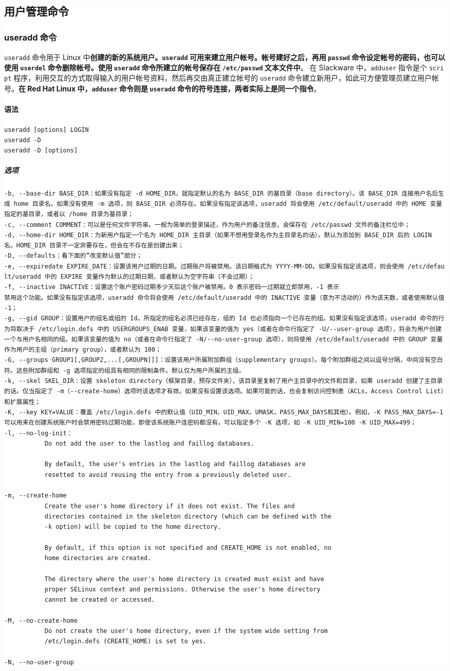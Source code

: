 ## 用户管理命令

### useradd 命令

`useradd` 命令用于 Linux 中**创建的新的系统用户。`useradd` 可用来建立用户帐号。帐号建好之后，再用 `passwd` 命令设定帐号的密码，也可以使用 `userdel` 命令删除帐号。使用 `useradd` 命令所建立的帐号保存在 `/etc/passwd` 文本文件中**。 在 Slackware 中，`adduser` 指令是个 `script` 程序，利用交互的方式取得输入的用户帐号资料，然后再交由真正建立帐号的 `useradd` 命令建立新用户，如此可方便管理员建立用户帐号。**在 Red Hat Linux 中，`adduser` 命令则是 `useradd` 命令的符号连接，两者实际上是同一个指令**。 

#### 语法

```shell
useradd [options] LOGIN
useradd -D
useradd -D [options]
```

##### 选项

```shell
-b, --base-dir BASE_DIR：如果没有指定 -d HOME_DIR，就指定默认的名为 BASE_DIR 的基目录（base directory）。该 BASE_DIR 连接用户名后生成 home 目录名。如果没有使用 -m 选项，则 BASE_DIR 必须存在。如果没有指定该选项，useradd 将会使用 /etc/default/useradd 中的 HOME 变量指定的基目录，或者以 /home 目录为基目录；
-c, --comment COMMENT：可以是任何文件字符串。一般为简单的登录描述，作为用户的备注信息，会保存在 /etc/passwd 文件的备注栏位中；
-d, --home-dir HOME_DIR：为新用户指定一个名为 HOME_DIR 主目录（如果不想用登录名作为主目录名的话）。默认为添加到 BASE_DIR 后的 LOGIN 名。HOME_DIR 目录不一定非要存在，但会在不存在是创建出来；
-D, --defaults：看下面的“改变默认值”部分；
-e, --expiredate EXPIRE_DATE：设置该用户过期的日期。过期账户将被禁用。该日期格式为 YYYY-MM-DD。如果没有指定该选项，则会使用 /etc/default/useradd 中的 EXPIRE 变量作为默认的过期日期，或者默认为空字符串（不会过期）；
-f, --inactive INACTIVE：设置这个账户密码过期多少天后这个账户被禁用。0 表示密码一过期就立即禁用，-1 表示
禁用这个功能。如果没有指定该选项，useradd 命令将会使用 /etc/default/useradd 中的 INACTIVE 变量（意为不活动的）作为该天数，或者使用默认值 -1；
-g, --gid GROUP：设置用户的组名或组的 Id。所指定的组名必须已经存在，组的 Id 也必须指向一个已存在的组。如果没有指定该选项，useradd 命令的行为将取决于 /etc/login.defs 中的 USERGROUPS_ENAB 变量，如果该变量的值为 yes（或者在命令行指定了 -U/--user-group 选项），将会为用户创建一个与用户名相同的组。如果该变量的值为 no（或者在命令行指定了 -N/--no-user-group 选项），则将使用 /etc/default/useradd 中的 GROUP 变量作为用户的主组（primary group），或者默认为 100；
-G, --groups GROUP1[,GROUP2,...[,GROUPN]]]：设置该用户所属附加群组（supplementary groups）。每个附加群组之间以逗号分隔，中间没有空白符。这些附加群组和 -g 选项指定的组具有相同的限制条件。默认仅为用户所属的主组。
-k, --skel SKEL_DIR：设置 skeleton directory（框架目录，预存文件夹），该目录里复制了用户主目录中的文件和目录，如果 useradd 创建了主目录的话。仅当指定了 -m（--create-home）选项时该选项才有效。如果没有设置该选项。如果可能的话，也会复制访问控制表（ACLs，Access Control List）和扩展属性；
-K, --key KEY=VALUE：覆盖 /etc/login.defs 中的默认值（UID_MIN，UID_MAX，UMASK，PASS_MAX_DAYS和其他）。例如，-K PASS_MAX_DAYS=-1 可以用来在创建系统账户时会禁用密码过期功能，即使该系统账户连密码都没有。可以指定多个 -K 选项，如 -K UID_MIN=100 -K UID_MAX=499；
-l, --no-log-init：
           Do not add the user to the lastlog and faillog databases.

           By default, the user's entries in the lastlog and faillog databases are
           resetted to avoid reusing the entry from a previously deleted user.

-m, --create-home
           Create the user's home directory if it does not exist. The files and
           directories contained in the skeleton directory (which can be defined with the
           -k option) will be copied to the home directory.

           By default, if this option is not specified and CREATE_HOME is not enabled, no
           home directories are created.

           The directory where the user's home directory is created must exist and have
           proper SELinux context and permissions. Otherwise the user's home directory
           cannot be created or accessed.

-M, --no-create-home
           Do not create the user's home directory, even if the system wide setting from
           /etc/login.defs (CREATE_HOME) is set to yes.

-N, --no-user-group
```